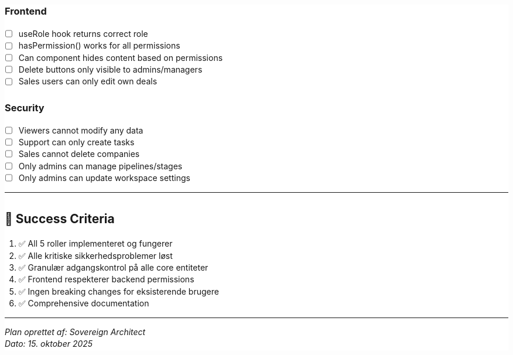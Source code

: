### Frontend
- [ ] useRole hook returns correct role
- [ ] hasPermission() works for all permissions
- [ ] Can component hides content based on permissions
- [ ] Delete buttons only visible to admins/managers
- [ ] Sales users can only edit own deals

### Security
- [ ] Viewers cannot modify any data
- [ ] Support can only create tasks
- [ ] Sales cannot delete companies
- [ ] Only admins can manage pipelines/stages
- [ ] Only admins can update workspace settings

---

## 🎯 Success Criteria

1. ✅ All 5 roller implementeret og fungerer
2. ✅ Alle kritiske sikkerhedsproblemer løst
3. ✅ Granulær adgangskontrol på alle core entiteter
4. ✅ Frontend respekterer backend permissions
5. ✅ Ingen breaking changes for eksisterende brugere
6. ✅ Comprehensive documentation

---

*Plan oprettet af: Sovereign Architect*  
*Dato: 15. oktober 2025*


